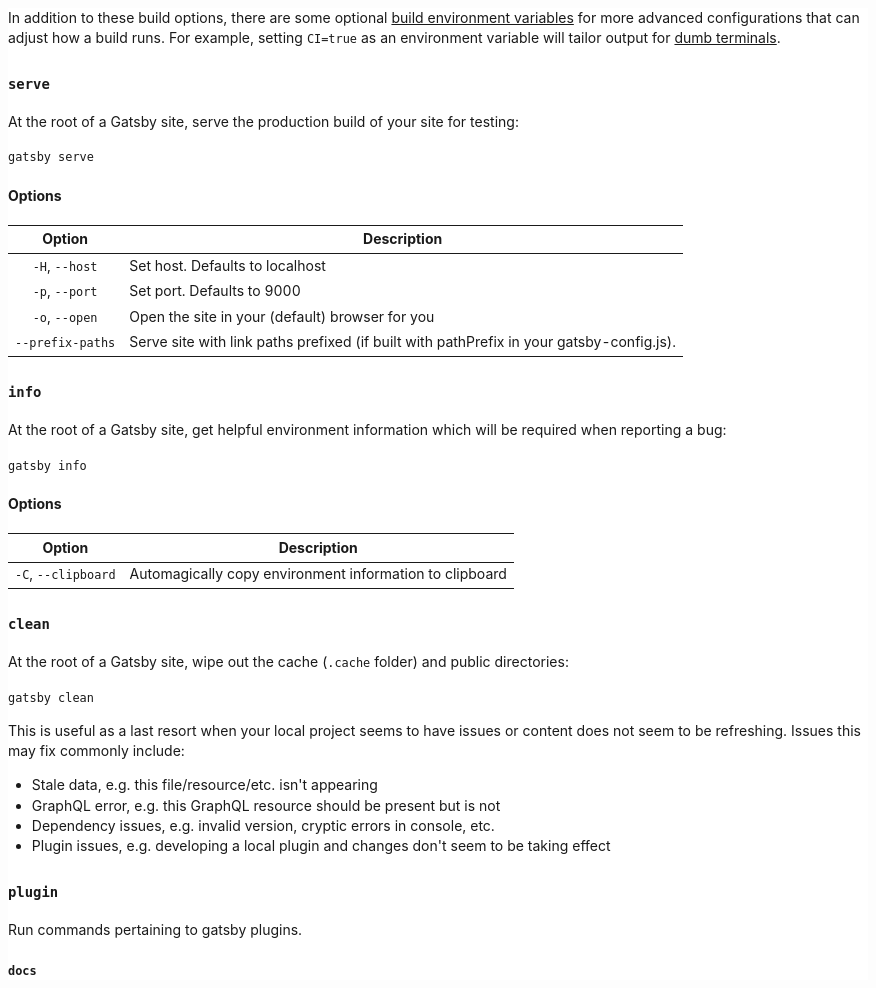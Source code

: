 In addition to these build options, there are some optional [build environment variables](/docs/how-to/local-development/environment-variables/#build-variables) for more advanced configurations that can adjust how a build runs. For example, setting `CI=true` as an environment variable will tailor output for [dumb terminals](https://en.wikipedia.org/wiki/Computer_terminal#Dumb_terminals).

### `serve`

At the root of a Gatsby site, serve the production build of your site for testing:

`gatsby serve`

#### Options

|      Option      | Description                                                                              |
| :--------------: | ---------------------------------------------------------------------------------------- |
|  `-H`, `--host`  | Set host. Defaults to localhost                                                          |
|  `-p`, `--port`  | Set port. Defaults to 9000                                                               |
|  `-o`, `--open`  | Open the site in your (default) browser for you                                          |
| `--prefix-paths` | Serve site with link paths prefixed (if built with pathPrefix in your gatsby-config.js). |

### `info`

At the root of a Gatsby site, get helpful environment information which will be required when reporting a bug:

`gatsby info`

#### Options

|       Option        | Description                                             |
| :-----------------: | ------------------------------------------------------- |
| `-C`, `--clipboard` | Automagically copy environment information to clipboard |

### `clean`

At the root of a Gatsby site, wipe out the cache (`.cache` folder) and public directories:

`gatsby clean`

This is useful as a last resort when your local project seems to have issues or content does not seem to be refreshing. Issues this may fix commonly include:

- Stale data, e.g. this file/resource/etc. isn't appearing
- GraphQL error, e.g. this GraphQL resource should be present but is not
- Dependency issues, e.g. invalid version, cryptic errors in console, etc.
- Plugin issues, e.g. developing a local plugin and changes don't seem to be taking effect

### `plugin`

Run commands pertaining to gatsby plugins.

#### `docs`
